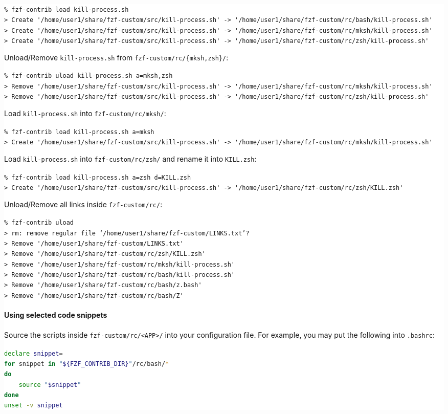 ```
% fzf-contrib load kill-process.sh
> Create '/home/user1/share/fzf-custom/src/kill-process.sh' -> '/home/user1/share/fzf-custom/rc/bash/kill-process.sh'
> Create '/home/user1/share/fzf-custom/src/kill-process.sh' -> '/home/user1/share/fzf-custom/rc/mksh/kill-process.sh'
> Create '/home/user1/share/fzf-custom/src/kill-process.sh' -> '/home/user1/share/fzf-custom/rc/zsh/kill-process.sh'
```

Unload/Remove `kill-process.sh` from `fzf-custom/rc/{mksh,zsh}/`:

```
% fzf-contrib uload kill-process.sh a=mksh,zsh
> Remove '/home/user1/share/fzf-custom/src/kill-process.sh' -> '/home/user1/share/fzf-custom/rc/mksh/kill-process.sh'
> Remove '/home/user1/share/fzf-custom/src/kill-process.sh' -> '/home/user1/share/fzf-custom/rc/zsh/kill-process.sh'
```

Load `kill-process.sh` into `fzf-custom/rc/mksh/`:

```
% fzf-contrib load kill-process.sh a=mksh
> Create '/home/user1/share/fzf-custom/src/kill-process.sh' -> '/home/user1/share/fzf-custom/rc/mksh/kill-process.sh'
```

Load `kill-process.sh` into `fzf-custom/rc/zsh/` and rename it into `KILL.zsh`:

```
% fzf-contrib load kill-process.sh a=zsh d=KILL.zsh
> Create '/home/user1/share/fzf-custom/src/kill-process.sh' -> '/home/user1/share/fzf-custom/rc/zsh/KILL.zsh'
```

Unload/Remove all links inside `fzf-custom/rc/`:

```
% fzf-contrib uload
> rm: remove regular file ‘/home/user1/share/fzf-custom/LINKS.txt’?
> Remove '/home/user1/share/fzf-custom/LINKS.txt'
> Remove '/home/user1/share/fzf-custom/rc/zsh/KILL.zsh'
> Remove '/home/user1/share/fzf-custom/rc/mksh/kill-process.sh'
> Remove '/home/user1/share/fzf-custom/rc/bash/kill-process.sh'
> Remove '/home/user1/share/fzf-custom/rc/bash/z.bash'
> Remove '/home/user1/share/fzf-custom/rc/bash/Z'
```

#### Using selected code snippets

Source the scripts inside `fzf-custom/rc/<APP>/` into your configuration file. For example, you may put the following into `.bashrc`:

```sh
declare snippet=
for snippet in "${FZF_CONTRIB_DIR}"/rc/bash/*
do
    source "$snippet"
done
unset -v snippet
```
